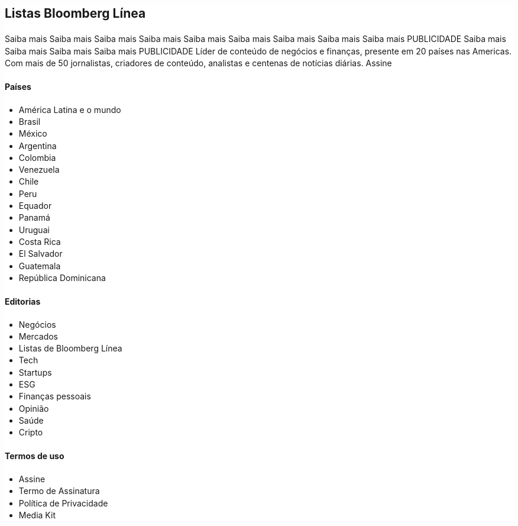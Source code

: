 ## Listas Bloomberg Línea
Saiba mais
Saiba mais
Saiba mais
Saiba mais
Saiba mais
Saiba mais
Saiba mais
Saiba mais
Saiba mais
PUBLICIDADE
Saiba mais
Saiba mais
Saiba mais
Saiba mais
PUBLICIDADE
Líder de conteúdo de negócios e finanças, presente em 20 países nas Americas. Com mais de 50 jornalistas, criadores de conteúdo, analistas e centenas de notícias diárias.
Assine
#### Países
  * América Latina e o mundo
  * Brasil
  * México
  * Argentina
  * Colombia
  * Venezuela
  * Chile
  * Peru
  * Equador
  * Panamá
  * Uruguai
  * Costa Rica
  * El Salvador
  * Guatemala
  * República Dominicana


#### Editorias
  * Negócios
  * Mercados
  * Listas de Bloomberg Línea
  * Tech
  * Startups
  * ESG
  * Finanças pessoais
  * Opinião
  * Saúde
  * Cripto


#### Termos de uso
  * Assine
  * Termo de Assinatura
  * Política de Privacidade
  * Media Kit
